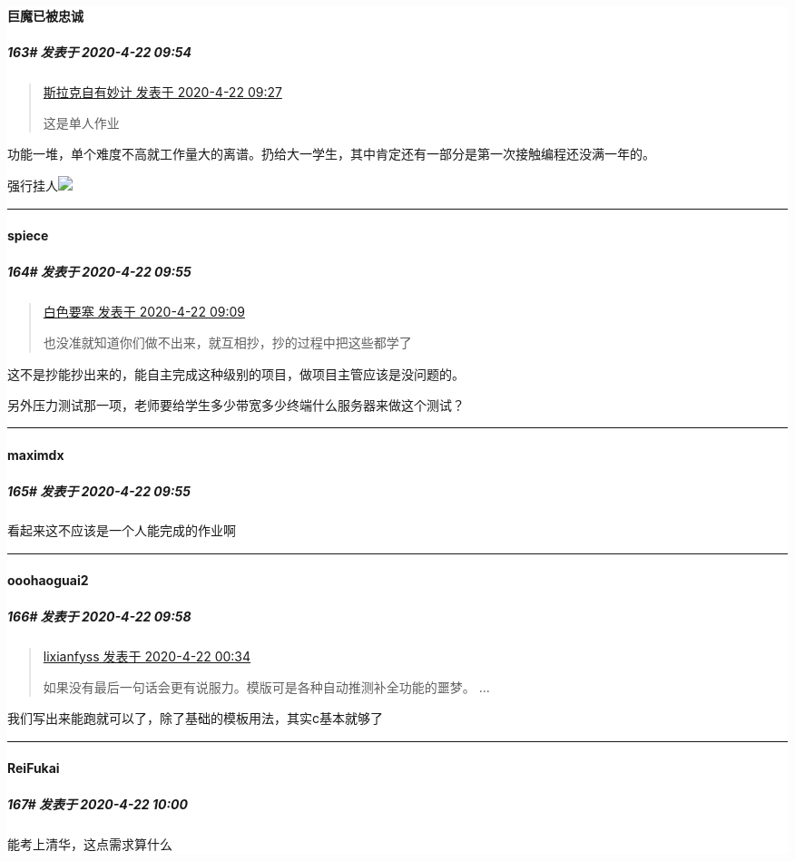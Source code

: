####  巨魔已被忠诚  
##### 163#       发表于 2020-4-22 09:54


<blockquote><a href="httphttps://bbs.saraba1st.com/2b/forum.php?mod=redirect&amp;goto=findpost&amp;pid=47161247&amp;ptid=1925403" target="_blank">斯拉克自有妙计 发表于 2020-4-22 09:27</a>

这是单人作业</blockquote>
功能一堆，单个难度不高就工作量大的离谱。扔给大一学生，其中肯定还有一部分是第一次接触编程还没满一年的。

强行挂人<img src="https://static.saraba1st.com/image/smiley/face2017/068.png" referrerpolicy="no-referrer">


-----

####  spiece  
##### 164#       发表于 2020-4-22 09:55


<blockquote><a href="httphttps://bbs.saraba1st.com/2b/forum.php?mod=redirect&amp;goto=findpost&amp;pid=47161072&amp;ptid=1925403" target="_blank">白色要塞 发表于 2020-4-22 09:09</a>

也没准就知道你们做不出来，就互相抄，抄的过程中把这些都学了</blockquote>
这不是抄能抄出来的，能自主完成这种级别的项目，做项目主管应该是没问题的。

另外压力测试那一项，老师要给学生多少带宽多少终端什么服务器来做这个测试？


-----

####  maximdx  
##### 165#       发表于 2020-4-22 09:55


看起来这不应该是一个人能完成的作业啊


-----

####  ooohaoguai2  
##### 166#       发表于 2020-4-22 09:58


<blockquote><a href="httphttps://bbs.saraba1st.com/2b/forum.php?mod=redirect&amp;goto=findpost&amp;pid=47159840&amp;ptid=1925403" target="_blank">lixianfyss 发表于 2020-4-22 00:34</a>

如果没有最后一句话会更有说服力。模版可是各种自动推测补全功能的噩梦。 ...</blockquote>
我们写出来能跑就可以了，除了基础的模板用法，其实c基本就够了


-----

####  ReiFukai  
##### 167#       发表于 2020-4-22 10:00


能考上清华，这点需求算什么

